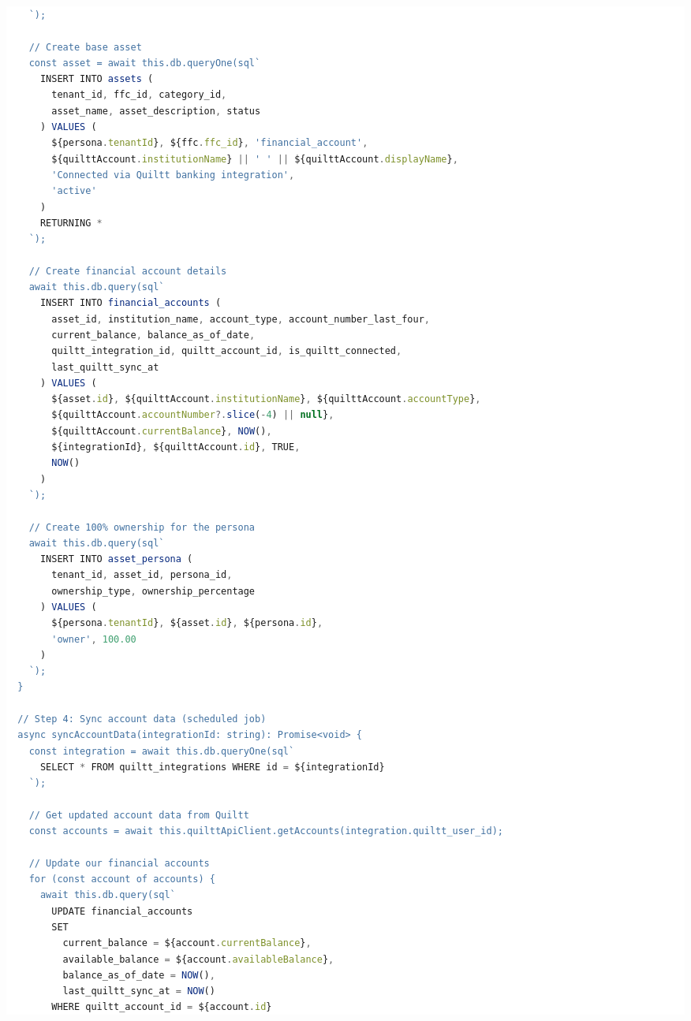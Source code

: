 ```typescript
    `);
    
    // Create base asset
    const asset = await this.db.queryOne(sql`
      INSERT INTO assets (
        tenant_id, ffc_id, category_id, 
        asset_name, asset_description, status
      ) VALUES (
        ${persona.tenantId}, ${ffc.ffc_id}, 'financial_account',
        ${quilttAccount.institutionName} || ' ' || ${quilttAccount.displayName},
        'Connected via Quiltt banking integration',
        'active'
      )
      RETURNING *
    `);
    
    // Create financial account details
    await this.db.query(sql`
      INSERT INTO financial_accounts (
        asset_id, institution_name, account_type, account_number_last_four,
        current_balance, balance_as_of_date,
        quiltt_integration_id, quiltt_account_id, is_quiltt_connected,
        last_quiltt_sync_at
      ) VALUES (
        ${asset.id}, ${quilttAccount.institutionName}, ${quilttAccount.accountType},
        ${quilttAccount.accountNumber?.slice(-4) || null},
        ${quilttAccount.currentBalance}, NOW(),
        ${integrationId}, ${quilttAccount.id}, TRUE,
        NOW()
      )
    `);
    
    // Create 100% ownership for the persona
    await this.db.query(sql`
      INSERT INTO asset_persona (
        tenant_id, asset_id, persona_id, 
        ownership_type, ownership_percentage
      ) VALUES (
        ${persona.tenantId}, ${asset.id}, ${persona.id},
        'owner', 100.00
      )
    `);
  }
  
  // Step 4: Sync account data (scheduled job)
  async syncAccountData(integrationId: string): Promise<void> {
    const integration = await this.db.queryOne(sql`
      SELECT * FROM quiltt_integrations WHERE id = ${integrationId}
    `);
    
    // Get updated account data from Quiltt
    const accounts = await this.quilttApiClient.getAccounts(integration.quiltt_user_id);
    
    // Update our financial accounts
    for (const account of accounts) {
      await this.db.query(sql`
        UPDATE financial_accounts 
        SET 
          current_balance = ${account.currentBalance},
          available_balance = ${account.availableBalance},
          balance_as_of_date = NOW(),
          last_quiltt_sync_at = NOW()
        WHERE quiltt_account_id = ${account.id}
```